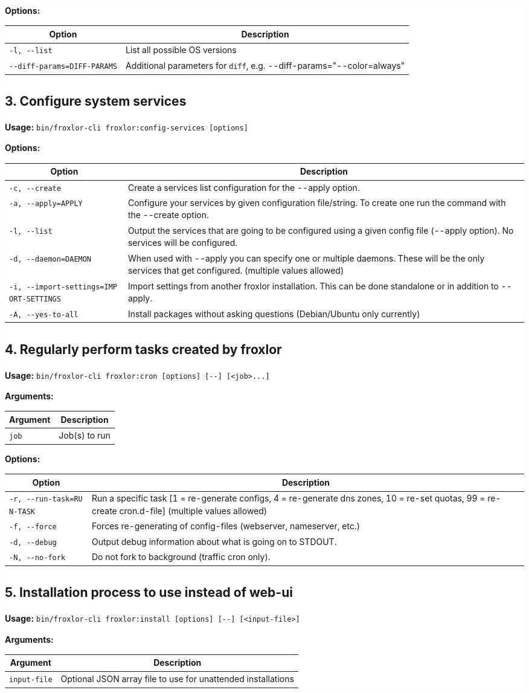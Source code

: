 **Options:**

| Option                      | Description                                                           |
|-----------------------------|-----------------------------------------------------------------------|
| `-l, --list`                | List all possible OS versions                                         |
| `--diff-params=DIFF-PARAMS` | Additional parameters for `diff`, e.g. --diff-params="--color=always" |

<h2 id="config-services">3. Configure system services</h2>

**Usage:** `bin/froxlor-cli froxlor:config-services [options]`

**Options:**

| Option                                  | Description                                                                                                                                    |
|-----------------------------------------|------------------------------------------------------------------------------------------------------------------------------------------------|
| `-c, --create`                          | Create a services list configuration for the --apply option.                                                                                   |
| `-a, --apply=APPLY`                     | Configure your services by given configuration file/string. To create one run the command with the --create option.                            |
| `-l, --list`                            | Output the services that are going to be configured using a given config file (--apply option). No services will be configured.                |
| `-d, --daemon=DAEMON`                   | When used with --apply you can specify one or multiple daemons. These will be the only services that get configured. (multiple values allowed) |
| `-i, --import-settings=IMPORT-SETTINGS` | Import settings from another froxlor installation. This can be done standalone or in addition to --apply.                                      |
| `-A, --yes-to-all`                      | Install packages without asking questions (Debian/Ubuntu only currently)                                                                       |

<h2 id="cron">4. Regularly perform tasks created by froxlor</h2>

**Usage:** `bin/froxlor-cli froxlor:cron [options] [--] [<job>...]`

**Arguments:**

| Argument | Description   |
|----------|---------------|
| `job`    | Job(s) to run |

**Options:**

| Option                    | Description                                                                                                                                        |
|---------------------------|----------------------------------------------------------------------------------------------------------------------------------------------------|
| `-r, --run-task=RUN-TASK` | Run a specific task [1 = re-generate configs, 4 = re-generate dns zones, 10 = re-set quotas, 99 = re-create cron.d-file] (multiple values allowed) |
| `-f, --force`             | Forces re-generating of config-files (webserver, nameserver, etc.)                                                                                 |
| `-d, --debug`             | Output debug information about what is going on to STDOUT.                                                                                         |
| `-N, --no-fork`           | Do not fork to background (traffic cron only).                                                                                                     |

<h2 id="install">5. Installation process to use instead of web-ui</h2>

**Usage:** `bin/froxlor-cli froxlor:install [options] [--] [<input-file>]`

**Arguments:**

| Argument     | Description                                                  |
|--------------|--------------------------------------------------------------|
| `input-file` | Optional JSON array file to use for unattended installations |
